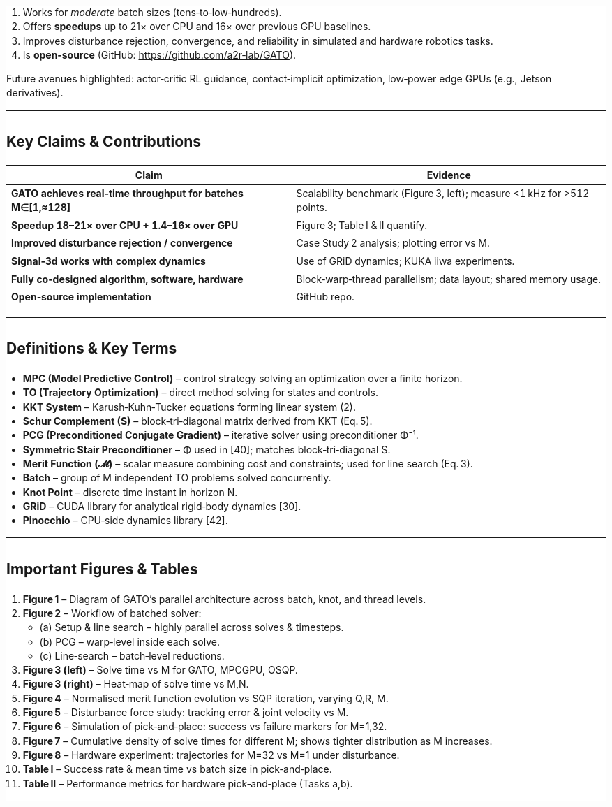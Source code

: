 1. Works for *moderate* batch sizes (tens‑to‑low‑hundreds).  
2. Offers **speedups** up to 21× over CPU and 16× over previous GPU baselines.  
3. Improves disturbance rejection, convergence, and reliability in simulated and hardware robotics tasks.  
4. Is **open‑source** (GitHub: https://github.com/a2r‑lab/GATO).

Future avenues highlighted: actor‑critic RL guidance, contact‑implicit optimization, low‑power edge GPUs (e.g., Jetson derivatives).  

---

## Key Claims & Contributions  

| Claim | Evidence |
|-------|-----------|
| **GATO achieves real‑time throughput for batches M∈[1,≈128]** | Scalability benchmark (Figure 3, left); measure <1 kHz for >512 points. |
| **Speedup 18–21× over CPU + 1.4–16× over GPU** | Figure 3; Table I & II quantify. |
| **Improved disturbance rejection / convergence** | Case Study 2 analysis; plotting error vs M. |
| **Signal‑3d works with complex dynamics** | Use of GRiD dynamics; KUKA iiwa experiments. |
| **Fully co‑designed algorithm, software, hardware** | Block‑warp‑thread parallelism; data layout; shared memory usage. |
| **Open‑source implementation** | GitHub repo. |

---

## Definitions & Key Terms  

* **MPC (Model Predictive Control)** – control strategy solving an optimization over a finite horizon.  
* **TO (Trajectory Optimization)** – direct method solving for states and controls.  
* **KKT System** – Karush‑Kuhn‑Tucker equations forming linear system (2).  
* **Schur Complement (S)** – block‑tri‑diagonal matrix derived from KKT (Eq. 5).  
* **PCG (Preconditioned Conjugate Gradient)** – iterative solver using preconditioner Φ⁻¹.  
* **Symmetric Stair Preconditioner** – Φ used in [40]; matches block‑tri‑diagonal S.  
* **Merit Function (𝓜)** – scalar measure combining cost and constraints; used for line search (Eq. 3).  
* **Batch** – group of M independent TO problems solved concurrently.  
* **Knot Point** – discrete time instant in horizon N.  
* **GRiD** – CUDA library for analytical rigid‑body dynamics [30].  
* **Pinocchio** – CPU‑side dynamics library [42].  

---

## Important Figures & Tables  

1. **Figure 1** – Diagram of GATO’s parallel architecture across batch, knot, and thread levels.  
2. **Figure 2** – Workflow of batched solver:  
   * (a) Setup & line search – highly parallel across solves & timesteps.  
   * (b) PCG – warp‑level inside each solve.  
   * (c) Line‑search – batch‑level reductions.  
3. **Figure 3 (left)** – Solve time vs M for GATO, MPCGPU, OSQP.  
4. **Figure 3 (right)** – Heat‑map of solve time vs M,N.  
5. **Figure 4** – Normalised merit function evolution vs SQP iteration, varying Q,R, M.  
6. **Figure 5** – Disturbance force study: tracking error & joint velocity vs M.  
7. **Figure 6** – Simulation of pick‑and‑place: success vs failure markers for M=1,32.  
8. **Figure 7** – Cumulative density of solve times for different M; shows tighter distribution as M increases.  
9. **Figure 8** – Hardware experiment: trajectories for M=32 vs M=1 under disturbance.  
10. **Table I** – Success rate & mean time vs batch size in pick‑and‑place.  
11. **Table II** – Performance metrics for hardware pick‑and‑place (Tasks a,b).  

---
